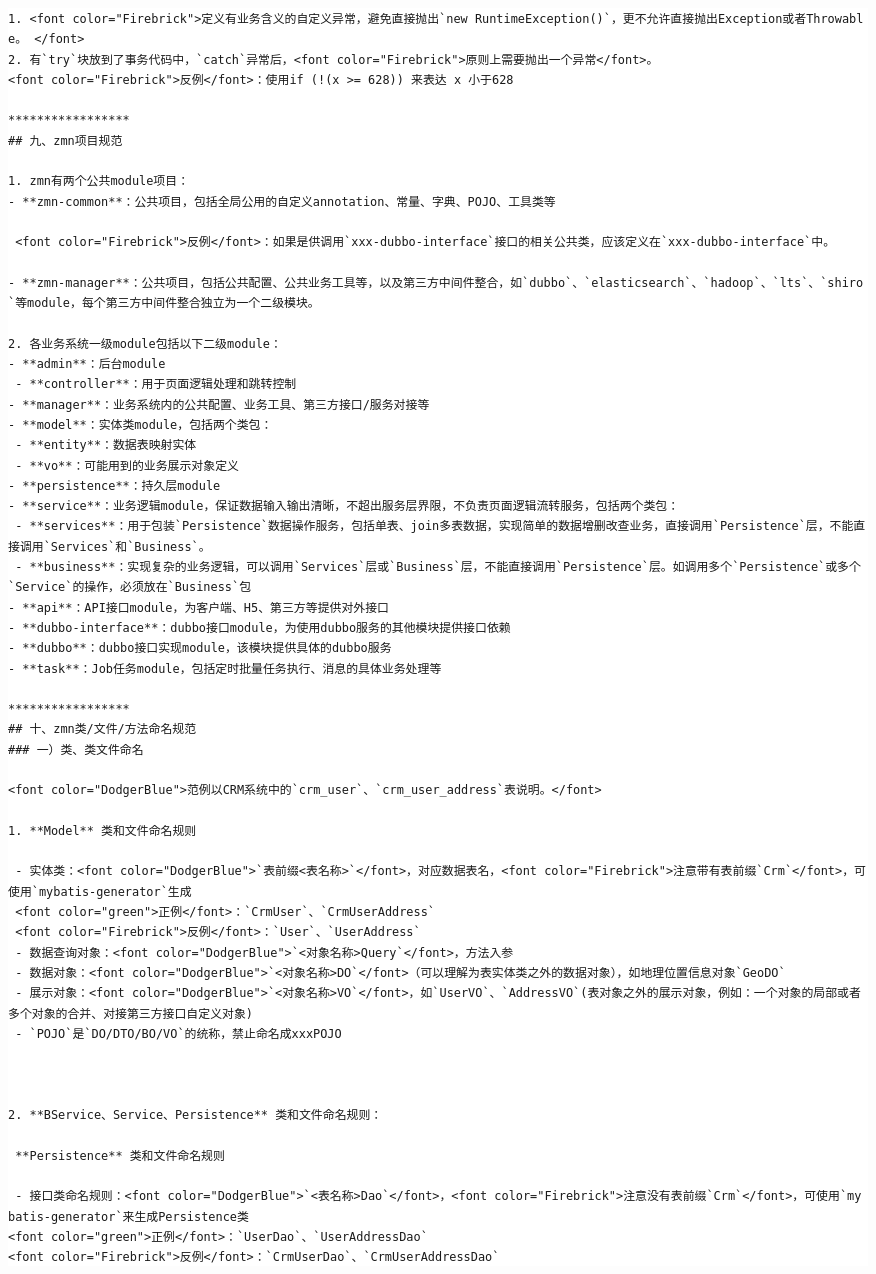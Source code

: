    ```
1. <font color="Firebrick">定义有业务含义的自定义异常，避免直接抛出`new RuntimeException()`，更不允许直接抛出Exception或者Throwable。 </font>
2. 有`try`块放到了事务代码中，`catch`异常后，<font color="Firebrick">原则上需要抛出一个异常</font>。  
  <font color="Firebrick">反例</font>：使用if (!(x >= 628)) 来表达 x 小于628

*****************
## 九、zmn项目规范

1. zmn有两个公共module项目：
  - **zmn-common**：公共项目，包括全局公用的自定义annotation、常量、字典、POJO、工具类等  

    <font color="Firebrick">反例</font>：如果是供调用`xxx-dubbo-interface`接口的相关公共类，应该定义在`xxx-dubbo-interface`中。  

  - **zmn-manager**：公共项目，包括公共配置、公共业务工具等，以及第三方中间件整合，如`dubbo`、`elasticsearch`、`hadoop`、`lts`、`shiro`等module，每个第三方中间件整合独立为一个二级模块。

2. 各业务系统一级module包括以下二级module：
  - **admin**：后台module
    - **controller**：用于页面逻辑处理和跳转控制  
  - **manager**：业务系统内的公共配置、业务工具、第三方接口/服务对接等
  - **model**：实体类module，包括两个类包：
    - **entity**：数据表映射实体
    - **vo**：可能用到的业务展示对象定义
  - **persistence**：持久层module
  - **service**：业务逻辑module，保证数据输入输出清晰，不超出服务层界限，不负责页面逻辑流转服务，包括两个类包：
    - **services**：用于包装`Persistence`数据操作服务，包括单表、join多表数据，实现简单的数据增删改查业务，直接调用`Persistence`层，不能直接调用`Services`和`Business`。  
    - **business**：实现复杂的业务逻辑，可以调用`Services`层或`Business`层，不能直接调用`Persistence`层。如调用多个`Persistence`或多个`Service`的操作，必须放在`Business`包
  - **api**：API接口module，为客户端、H5、第三方等提供对外接口
  - **dubbo-interface**：dubbo接口module，为使用dubbo服务的其他模块提供接口依赖
  - **dubbo**：dubbo接口实现module，该模块提供具体的dubbo服务
  - **task**：Job任务module，包括定时批量任务执行、消息的具体业务处理等

*****************
## 十、zmn类/文件/方法命名规范
### 一）类、类文件命名

<font color="DodgerBlue">范例以CRM系统中的`crm_user`、`crm_user_address`表说明。</font>  

1. **Model** 类和文件命名规则    
         
    - 实体类：<font color="DodgerBlue">`表前缀<表名称>`</font>，对应数据表名，<font color="Firebrick">注意带有表前缀`Crm`</font>，可使用`mybatis-generator`生成  
    <font color="green">正例</font>：`CrmUser`、`CrmUserAddress`  
    <font color="Firebrick">反例</font>：`User`、`UserAddress`  
    - 数据查询对象：<font color="DodgerBlue">`<对象名称>Query`</font>，方法入参
    - 数据对象：<font color="DodgerBlue">`<对象名称>DO`</font>（可以理解为表实体类之外的数据对象），如地理位置信息对象`GeoDO`        
    - 展示对象：<font color="DodgerBlue">`<对象名称>VO`</font>，如`UserVO`、`AddressVO`(表对象之外的展示对象，例如：一个对象的局部或者多个对象的合并、对接第三方接口自定义对象)       
    - `POJO`是`DO/DTO/BO/VO`的统称，禁止命名成xxxPOJO      



2. **BService、Service、Persistence** 类和文件命名规则： 
	
	**Persistence** 类和文件命名规则      
	
	- 接口类命名规则：<font color="DodgerBlue">`<表名称>Dao`</font>，<font color="Firebrick">注意没有表前缀`Crm`</font>，可使用`mybatis-generator`来生成Persistence类  
  <font color="green">正例</font>：`UserDao`、`UserAddressDao`  
  <font color="Firebrick">反例</font>：`CrmUserDao`、`CrmUserAddressDao`    
   ```